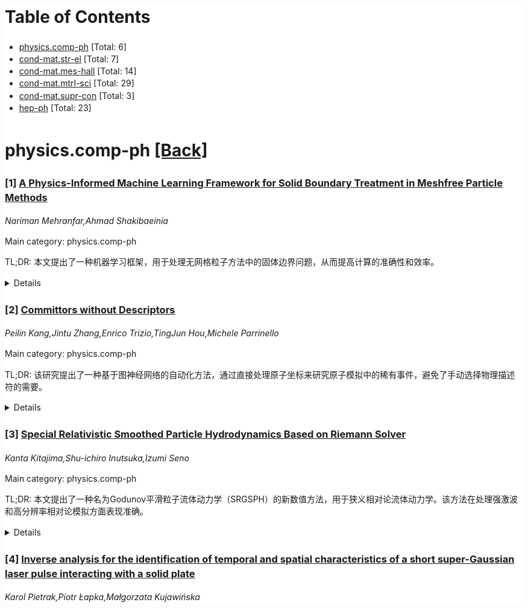 <div id=toc></div>

# Table of Contents

- [physics.comp-ph](#physics.comp-ph) [Total: 6]
- [cond-mat.str-el](#cond-mat.str-el) [Total: 7]
- [cond-mat.mes-hall](#cond-mat.mes-hall) [Total: 14]
- [cond-mat.mtrl-sci](#cond-mat.mtrl-sci) [Total: 29]
- [cond-mat.supr-con](#cond-mat.supr-con) [Total: 3]
- [hep-ph](#hep-ph) [Total: 23]


<div id='physics.comp-ph'></div>

# physics.comp-ph [[Back]](#toc)

### [1] [A Physics-Informed Machine Learning Framework for Solid Boundary Treatment in Meshfree Particle Methods](https://arxiv.org/abs/2510.17813)
*Nariman Mehranfar,Ahmad Shakibaeinia*

Main category: physics.comp-ph

TL;DR: 本文提出了一种机器学习框架，用于处理无网格粒子方法中的固体边界问题，从而提高计算的准确性和效率。


<details><summary>Details</summary></details>


### [2] [Committors without Descriptors](https://arxiv.org/abs/2510.18018)
*Peilin Kang,Jintu Zhang,Enrico Trizio,TingJun Hou,Michele Parrinello*

Main category: physics.comp-ph

TL;DR: 该研究提出了一种基于图神经网络的自动化方法，通过直接处理原子坐标来研究原子模拟中的稀有事件，避免了手动选择物理描述符的需要。


<details><summary>Details</summary></details>


### [3] [Special Relativistic Smoothed Particle Hydrodynamics Based on Riemann Solver](https://arxiv.org/abs/2510.18251)
*Kanta Kitajima,Shu-ichiro Inutsuka,Izumi Seno*

Main category: physics.comp-ph

TL;DR: 本文提出了一种名为Godunov平滑粒子流体动力学（SRGSPH）的新数值方法，用于狭义相对论流体动力学。该方法在处理强激波和高分辨率相对论模拟方面表现准确。


<details><summary>Details</summary></details>


### [4] [Inverse analysis for the identification of temporal and spatial characteristics of a short super-Gaussian laser pulse interacting with a solid plate](https://arxiv.org/abs/2510.18372)
*Karol Pietrak,Piotr Łapka,Małgorzata Kujawińska*
